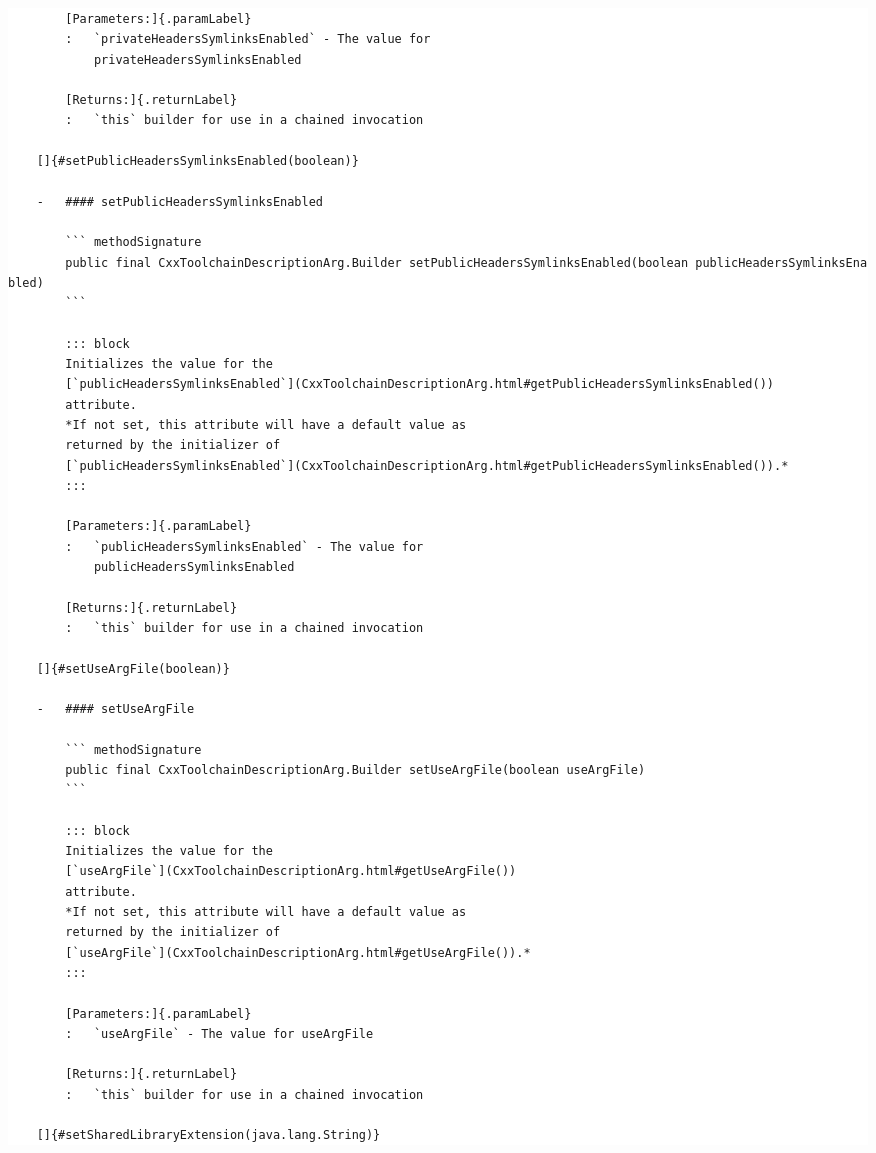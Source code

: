             [Parameters:]{.paramLabel}
            :   `privateHeadersSymlinksEnabled` - The value for
                privateHeadersSymlinksEnabled

            [Returns:]{.returnLabel}
            :   `this` builder for use in a chained invocation

        []{#setPublicHeadersSymlinksEnabled(boolean)}

        -   #### setPublicHeadersSymlinksEnabled

            ``` methodSignature
            public final CxxToolchainDescriptionArg.Builder setPublicHeadersSymlinksEnabled​(boolean publicHeadersSymlinksEnabled)
            ```

            ::: block
            Initializes the value for the
            [`publicHeadersSymlinksEnabled`](CxxToolchainDescriptionArg.html#getPublicHeadersSymlinksEnabled())
            attribute.
            *If not set, this attribute will have a default value as
            returned by the initializer of
            [`publicHeadersSymlinksEnabled`](CxxToolchainDescriptionArg.html#getPublicHeadersSymlinksEnabled()).*
            :::

            [Parameters:]{.paramLabel}
            :   `publicHeadersSymlinksEnabled` - The value for
                publicHeadersSymlinksEnabled

            [Returns:]{.returnLabel}
            :   `this` builder for use in a chained invocation

        []{#setUseArgFile(boolean)}

        -   #### setUseArgFile

            ``` methodSignature
            public final CxxToolchainDescriptionArg.Builder setUseArgFile​(boolean useArgFile)
            ```

            ::: block
            Initializes the value for the
            [`useArgFile`](CxxToolchainDescriptionArg.html#getUseArgFile())
            attribute.
            *If not set, this attribute will have a default value as
            returned by the initializer of
            [`useArgFile`](CxxToolchainDescriptionArg.html#getUseArgFile()).*
            :::

            [Parameters:]{.paramLabel}
            :   `useArgFile` - The value for useArgFile

            [Returns:]{.returnLabel}
            :   `this` builder for use in a chained invocation

        []{#setSharedLibraryExtension(java.lang.String)}
